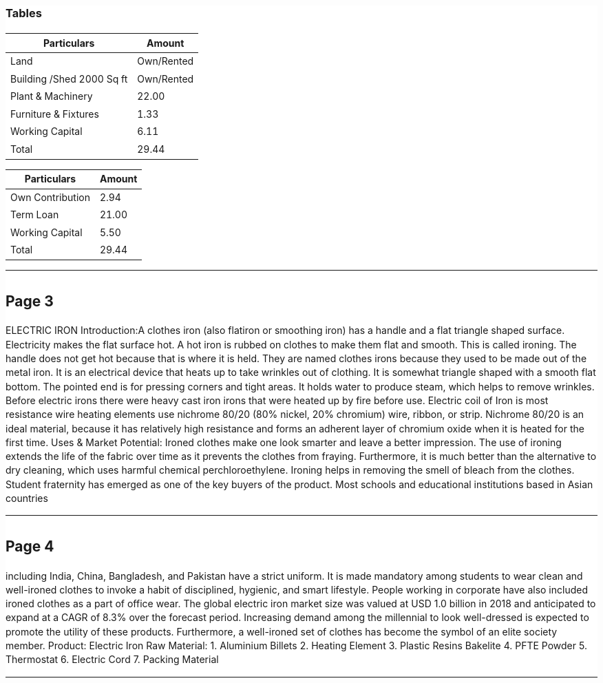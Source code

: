 ### Tables

| Particulars | Amount |
|---|---|
| Land | Own/Rented |
| Building /Shed 2000 Sq ft | Own/Rented |
| Plant & Machinery | 22.00 |
| Furniture & Fixtures | 1.33 |
| Working Capital | 6.11 |
| Total | 29.44 |

| Particulars | Amount |
|---|---|
| Own Contribution | 2.94 |
| Term Loan | 21.00 |
| Working Capital | 5.50 |
| Total | 29.44 |

---

## Page 3

ELECTRIC IRON Introduction:A clothes iron (also flatiron or smoothing iron) has a handle and a flat triangle shaped surface. Electricity makes the flat surface hot. A hot iron is rubbed on clothes to make them flat and smooth. This is called ironing. The handle does not get hot because that is where it is held. They are named clothes irons because they used to be made out of the metal iron. It is an electrical device that heats up to take wrinkles out of clothing. It is somewhat triangle shaped with a smooth flat bottom. The pointed end is for pressing corners and tight areas. It holds water to produce steam, which helps to remove wrinkles. Before electric irons there were heavy cast iron irons that were heated up by fire before use. Electric coil of Iron is most resistance wire heating elements use nichrome 80/20 (80% nickel, 20% chromium) wire, ribbon, or strip. Nichrome 80/20 is an ideal material, because it has relatively high resistance and forms an adherent layer of chromium oxide when it is heated for the first time. Uses & Market Potential: Ironed clothes make one look smarter and leave a better impression. The use of ironing extends the life of the fabric over time as it prevents the clothes from fraying. Furthermore, it is much better than the alternative to dry cleaning, which uses harmful chemical perchloroethylene. Ironing helps in removing the smell of bleach from the clothes. Student fraternity has emerged as one of the key buyers of the product. Most schools and educational institutions based in Asian countries

---

## Page 4

including India, China, Bangladesh, and Pakistan have a strict uniform. It is made mandatory among students to wear clean and well-ironed clothes to invoke a habit of disciplined, hygienic, and smart lifestyle. People working in corporate have also included ironed clothes as a part of office wear. The global electric iron market size was valued at USD 1.0 billion in 2018 and anticipated to expand at a CAGR of 8.3% over the forecast period. Increasing demand among the millennial to look well-dressed is expected to promote the utility of these products. Furthermore, a well-ironed set of clothes has become the symbol of an elite society member. Product: Electric Iron Raw Material: 1. Aluminium Billets 2. Heating Element 3. Plastic Resins Bakelite 4. PFTE Powder 5. Thermostat 6. Electric Cord 7. Packing Material

---